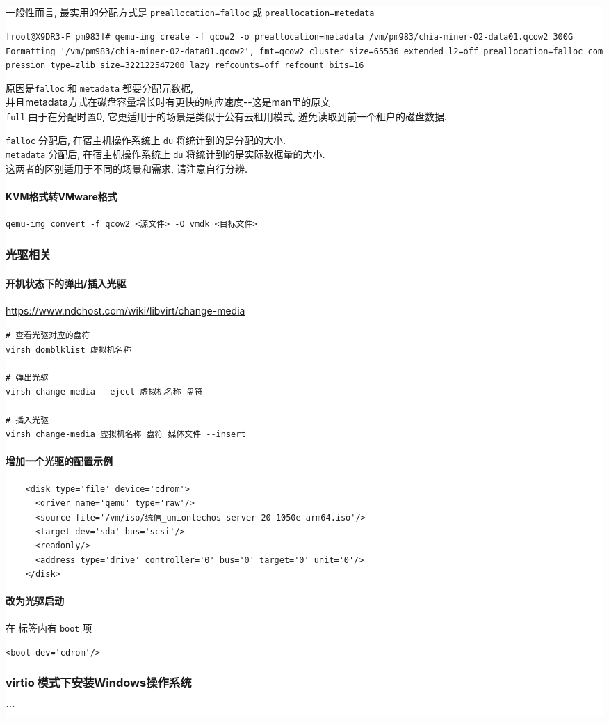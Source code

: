 一般性而言, 最实用的分配方式是 ```preallocation=falloc``` 或 ```preallocation=metedata```

```
[root@X9DR3-F pm983]# qemu-img create -f qcow2 -o preallocation=metadata /vm/pm983/chia-miner-02-data01.qcow2 300G
Formatting '/vm/pm983/chia-miner-02-data01.qcow2', fmt=qcow2 cluster_size=65536 extended_l2=off preallocation=falloc compression_type=zlib size=322122547200 lazy_refcounts=off refcount_bits=16
```

原因是```falloc``` 和 ```metadata``` 都要分配元数据,  
并且metadata方式在磁盘容量增长时有更快的响应速度--这是man里的原文  
```full``` 由于在分配时置0, 它更适用于的场景是类似于公有云租用模式, 避免读取到前一个租户的磁盘数据.

```falloc``` 分配后, 在宿主机操作系统上 ```du``` 将统计到的是分配的大小.  
```metadata``` 分配后, 在宿主机操作系统上 ```du``` 将统计到的是实际数据量的大小.  
这两者的区别适用于不同的场景和需求, 请注意自行分辨.

#### KVM格式转VMware格式

```
qemu-img convert -f qcow2 <源文件> -O vmdk <目标文件>
```


<h3 id="9">光驱相关</h3>  

#### 开机状态下的弹出/插入光驱

https://www.ndchost.com/wiki/libvirt/change-media  

```
# 查看光驱对应的盘符
virsh domblklist 虚拟机名称

# 弹出光驱
virsh change-media --eject 虚拟机名称 盘符

# 插入光驱
virsh change-media 虚拟机名称 盘符 媒体文件 --insert 
```

#### 增加一个光驱的配置示例

```
    <disk type='file' device='cdrom'>
      <driver name='qemu' type='raw'/>
      <source file='/vm/iso/统信_uniontechos-server-20-1050e-arm64.iso'/>
      <target dev='sda' bus='scsi'/>
      <readonly/>
      <address type='drive' controller='0' bus='0' target='0' unit='0'/>
    </disk>
```

#### 改为光驱启动

在 <os> 标签内有 ```boot``` 项

```
<boot dev='cdrom'/>
```


<h3 id="10">virtio 模式下安装Windows操作系统</h3>
```